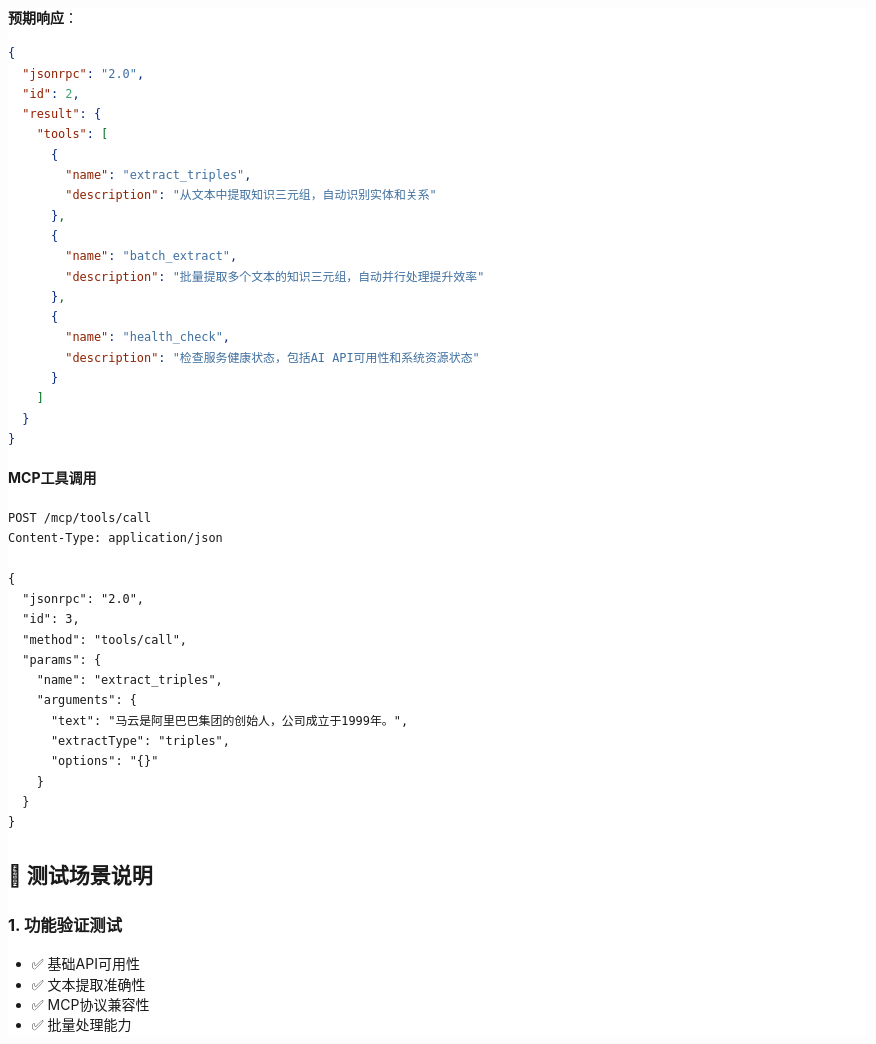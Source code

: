 **预期响应**：
```json
{
  "jsonrpc": "2.0",
  "id": 2,
  "result": {
    "tools": [
      {
        "name": "extract_triples",
        "description": "从文本中提取知识三元组，自动识别实体和关系"
      },
      {
        "name": "batch_extract",
        "description": "批量提取多个文本的知识三元组，自动并行处理提升效率"
      },
      {
        "name": "health_check",
        "description": "检查服务健康状态，包括AI API可用性和系统资源状态"
      }
    ]
  }
}
```

#### MCP工具调用
```http
POST /mcp/tools/call
Content-Type: application/json

{
  "jsonrpc": "2.0",
  "id": 3,
  "method": "tools/call",
  "params": {
    "name": "extract_triples",
    "arguments": {
      "text": "马云是阿里巴巴集团的创始人，公司成立于1999年。",
      "extractType": "triples",
      "options": "{}"
    }
  }
}
```

## 🧪 测试场景说明

### 1. 功能验证测试
- ✅ 基础API可用性
- ✅ 文本提取准确性
- ✅ MCP协议兼容性
- ✅ 批量处理能力
